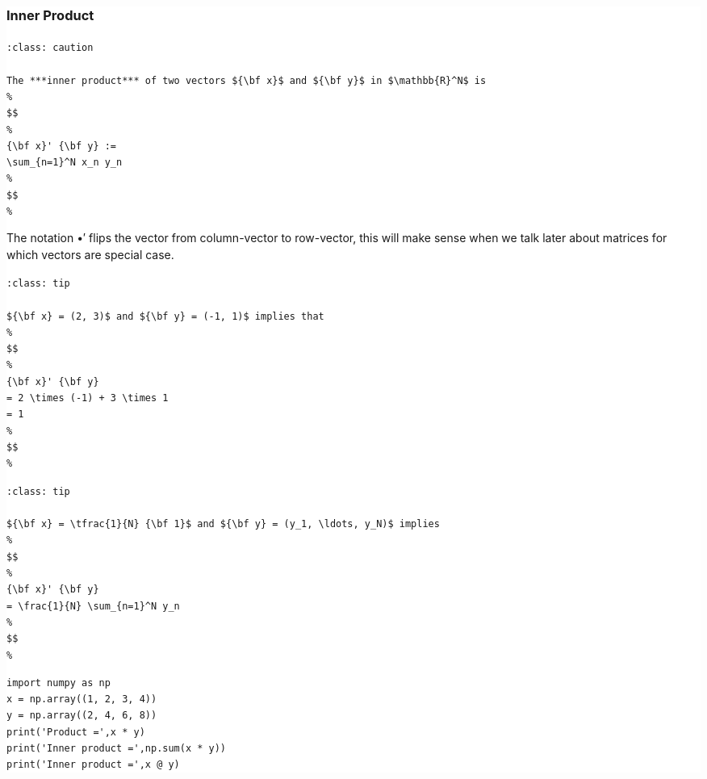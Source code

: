 ### Inner Product

```{admonition} Definition
:class: caution

The ***inner product*** of two vectors ${\bf x}$ and ${\bf y}$ in $\mathbb{R}^N$ is
%
$$
%
{\bf x}' {\bf y} :=
\sum_{n=1}^N x_n y_n
%
$$
%

```

The notation $\bullet '$ flips the vector from column-vector to row-vector, this will make sense when we talk later about matrices for which vectors are special case.

```{admonition} Example
:class: tip

${\bf x} = (2, 3)$ and ${\bf y} = (-1, 1)$ implies that
%
$$
%
{\bf x}' {\bf y} 
= 2 \times (-1) + 3 \times 1 
= 1
%
$$
%

```

```{admonition} Example
:class: tip

${\bf x} = \tfrac{1}{N} {\bf 1}$ and ${\bf y} = (y_1, \ldots, y_N)$ implies 
%
$$
%
{\bf x}' {\bf y} 
= \frac{1}{N} \sum_{n=1}^N y_n
%
$$
%

```

```{code-cell} python3
import numpy as np
x = np.array((1, 2, 3, 4))
y = np.array((2, 4, 6, 8))
print('Product =',x * y)
print('Inner product =',np.sum(x * y))
print('Inner product =',x @ y)

```
